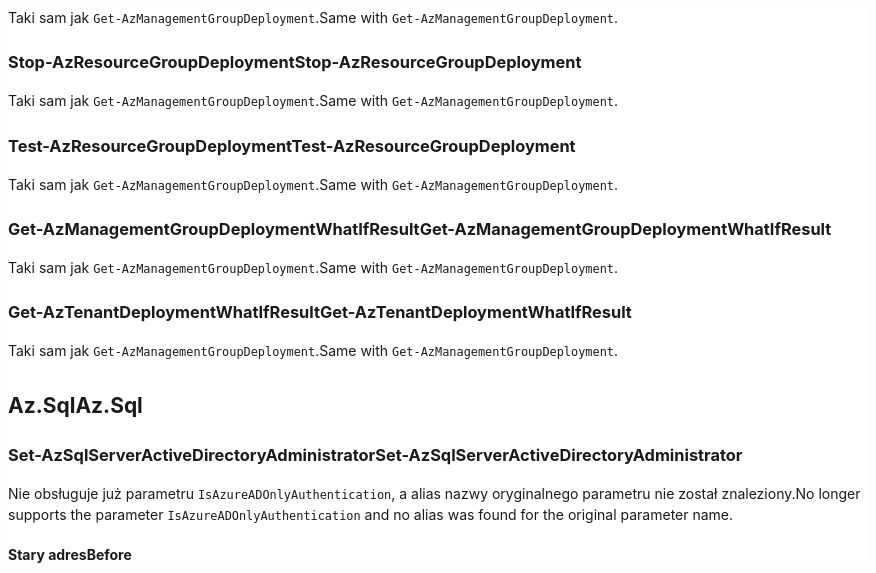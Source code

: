<span data-ttu-id="3ae58-296">Taki sam jak `Get-AzManagementGroupDeployment`.</span><span class="sxs-lookup"><span data-stu-id="3ae58-296">Same with `Get-AzManagementGroupDeployment`.</span></span>

### <a name="stop-azresourcegroupdeployment"></a><span data-ttu-id="3ae58-297">Stop-AzResourceGroupDeployment</span><span class="sxs-lookup"><span data-stu-id="3ae58-297">Stop-AzResourceGroupDeployment</span></span>

<span data-ttu-id="3ae58-298">Taki sam jak `Get-AzManagementGroupDeployment`.</span><span class="sxs-lookup"><span data-stu-id="3ae58-298">Same with `Get-AzManagementGroupDeployment`.</span></span>

### <a name="test-azresourcegroupdeployment"></a><span data-ttu-id="3ae58-299">Test-AzResourceGroupDeployment</span><span class="sxs-lookup"><span data-stu-id="3ae58-299">Test-AzResourceGroupDeployment</span></span>

<span data-ttu-id="3ae58-300">Taki sam jak `Get-AzManagementGroupDeployment`.</span><span class="sxs-lookup"><span data-stu-id="3ae58-300">Same with `Get-AzManagementGroupDeployment`.</span></span>

### <a name="get-azmanagementgroupdeploymentwhatifresult"></a><span data-ttu-id="3ae58-301">Get-AzManagementGroupDeploymentWhatIfResult</span><span class="sxs-lookup"><span data-stu-id="3ae58-301">Get-AzManagementGroupDeploymentWhatIfResult</span></span>

<span data-ttu-id="3ae58-302">Taki sam jak `Get-AzManagementGroupDeployment`.</span><span class="sxs-lookup"><span data-stu-id="3ae58-302">Same with `Get-AzManagementGroupDeployment`.</span></span>

### <a name="get-aztenantdeploymentwhatifresult"></a><span data-ttu-id="3ae58-303">Get-AzTenantDeploymentWhatIfResult</span><span class="sxs-lookup"><span data-stu-id="3ae58-303">Get-AzTenantDeploymentWhatIfResult</span></span>

<span data-ttu-id="3ae58-304">Taki sam jak `Get-AzManagementGroupDeployment`.</span><span class="sxs-lookup"><span data-stu-id="3ae58-304">Same with `Get-AzManagementGroupDeployment`.</span></span>

## <a name="azsql"></a><span data-ttu-id="3ae58-305">Az.Sql</span><span class="sxs-lookup"><span data-stu-id="3ae58-305">Az.Sql</span></span>

### <a name="set-azsqlserveractivedirectoryadministrator"></a><span data-ttu-id="3ae58-306">Set-AzSqlServerActiveDirectoryAdministrator</span><span class="sxs-lookup"><span data-stu-id="3ae58-306">Set-AzSqlServerActiveDirectoryAdministrator</span></span>

<span data-ttu-id="3ae58-307">Nie obsługuje już parametru `IsAzureADOnlyAuthentication`, a alias nazwy oryginalnego parametru nie został znaleziony.</span><span class="sxs-lookup"><span data-stu-id="3ae58-307">No longer supports the parameter `IsAzureADOnlyAuthentication` and no alias was found for the original parameter name.</span></span>

#### <a name="before"></a><span data-ttu-id="3ae58-308">Stary adres</span><span class="sxs-lookup"><span data-stu-id="3ae58-308">Before</span></span>
